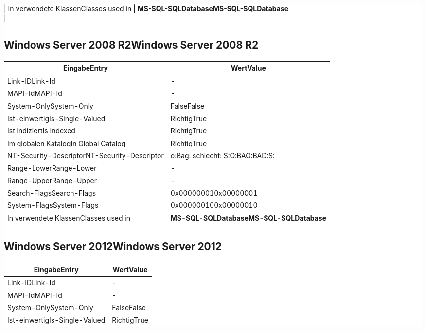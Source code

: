 | <span data-ttu-id="82c43-221">In verwendete Klassen</span><span class="sxs-lookup"><span data-stu-id="82c43-221">Classes used in</span></span>        | [<span data-ttu-id="82c43-222">**MS-SQL-SQLDatabase**</span><span class="sxs-lookup"><span data-stu-id="82c43-222">**MS-SQL-SQLDatabase**</span></span>](c-ms-sql-sqldatabase.md)<br/> |



## <a name="windows-server-2008-r2"></a><span data-ttu-id="82c43-223">Windows Server 2008 R2</span><span class="sxs-lookup"><span data-stu-id="82c43-223">Windows Server 2008 R2</span></span>



| <span data-ttu-id="82c43-224">Eingabe</span><span class="sxs-lookup"><span data-stu-id="82c43-224">Entry</span></span> | <span data-ttu-id="82c43-225">Wert</span><span class="sxs-lookup"><span data-stu-id="82c43-225">Value</span></span> |
|------------------------|---------------------------------------------------------------|
| <span data-ttu-id="82c43-226">Link-ID</span><span class="sxs-lookup"><span data-stu-id="82c43-226">Link-Id</span></span>                | \-                                                            |
| <span data-ttu-id="82c43-227">MAPI-Id</span><span class="sxs-lookup"><span data-stu-id="82c43-227">MAPI-Id</span></span>                | \-                                                            |
| <span data-ttu-id="82c43-228">System-Only</span><span class="sxs-lookup"><span data-stu-id="82c43-228">System-Only</span></span>            | <span data-ttu-id="82c43-229">False</span><span class="sxs-lookup"><span data-stu-id="82c43-229">False</span></span>                                                         |
| <span data-ttu-id="82c43-230">Ist-einwertig</span><span class="sxs-lookup"><span data-stu-id="82c43-230">Is-Single-Valued</span></span>       | <span data-ttu-id="82c43-231">Richtig</span><span class="sxs-lookup"><span data-stu-id="82c43-231">True</span></span>                                                          |
| <span data-ttu-id="82c43-232">Ist indiziert</span><span class="sxs-lookup"><span data-stu-id="82c43-232">Is Indexed</span></span>             | <span data-ttu-id="82c43-233">Richtig</span><span class="sxs-lookup"><span data-stu-id="82c43-233">True</span></span>                                                          |
| <span data-ttu-id="82c43-234">Im globalen Katalog</span><span class="sxs-lookup"><span data-stu-id="82c43-234">In Global Catalog</span></span>      | <span data-ttu-id="82c43-235">Richtig</span><span class="sxs-lookup"><span data-stu-id="82c43-235">True</span></span>                                                          |
| <span data-ttu-id="82c43-236">NT-Security-Descriptor</span><span class="sxs-lookup"><span data-stu-id="82c43-236">NT-Security-Descriptor</span></span> | <span data-ttu-id="82c43-237">o:Bag: schlecht: S:</span><span class="sxs-lookup"><span data-stu-id="82c43-237">O:BAG:BAD:S:</span></span>                                                  |
| <span data-ttu-id="82c43-238">Range-Lower</span><span class="sxs-lookup"><span data-stu-id="82c43-238">Range-Lower</span></span>            | \-                                                            |
| <span data-ttu-id="82c43-239">Range-Upper</span><span class="sxs-lookup"><span data-stu-id="82c43-239">Range-Upper</span></span>            | \-                                                            |
| <span data-ttu-id="82c43-240">Search-Flags</span><span class="sxs-lookup"><span data-stu-id="82c43-240">Search-Flags</span></span>           | <span data-ttu-id="82c43-241">0x00000001</span><span class="sxs-lookup"><span data-stu-id="82c43-241">0x00000001</span></span>                                                    |
| <span data-ttu-id="82c43-242">System-Flags</span><span class="sxs-lookup"><span data-stu-id="82c43-242">System-Flags</span></span>           | <span data-ttu-id="82c43-243">0x00000010</span><span class="sxs-lookup"><span data-stu-id="82c43-243">0x00000010</span></span>                                                    |
| <span data-ttu-id="82c43-244">In verwendete Klassen</span><span class="sxs-lookup"><span data-stu-id="82c43-244">Classes used in</span></span>        | [<span data-ttu-id="82c43-245">**MS-SQL-SQLDatabase**</span><span class="sxs-lookup"><span data-stu-id="82c43-245">**MS-SQL-SQLDatabase**</span></span>](c-ms-sql-sqldatabase.md)<br/> |



## <a name="windows-server-2012"></a><span data-ttu-id="82c43-246">Windows Server 2012</span><span class="sxs-lookup"><span data-stu-id="82c43-246">Windows Server 2012</span></span>



| <span data-ttu-id="82c43-247">Eingabe</span><span class="sxs-lookup"><span data-stu-id="82c43-247">Entry</span></span> | <span data-ttu-id="82c43-248">Wert</span><span class="sxs-lookup"><span data-stu-id="82c43-248">Value</span></span> |
|------------------------|---------------------------------------------------------------|
| <span data-ttu-id="82c43-249">Link-ID</span><span class="sxs-lookup"><span data-stu-id="82c43-249">Link-Id</span></span>                | \-                                                            |
| <span data-ttu-id="82c43-250">MAPI-Id</span><span class="sxs-lookup"><span data-stu-id="82c43-250">MAPI-Id</span></span>                | \-                                                            |
| <span data-ttu-id="82c43-251">System-Only</span><span class="sxs-lookup"><span data-stu-id="82c43-251">System-Only</span></span>            | <span data-ttu-id="82c43-252">False</span><span class="sxs-lookup"><span data-stu-id="82c43-252">False</span></span>                                                         |
| <span data-ttu-id="82c43-253">Ist-einwertig</span><span class="sxs-lookup"><span data-stu-id="82c43-253">Is-Single-Valued</span></span>       | <span data-ttu-id="82c43-254">Richtig</span><span class="sxs-lookup"><span data-stu-id="82c43-254">True</span></span>                                                          |